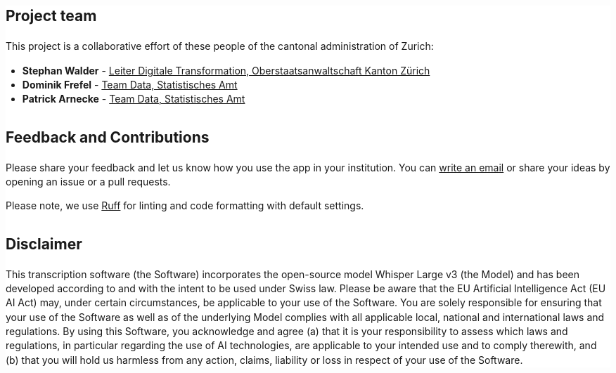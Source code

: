 


## Project team
This project is a collaborative effort of these people of the cantonal administration of Zurich:

- **Stephan Walder** - [Leiter Digitale Transformation, Oberstaatsanwaltschaft Kanton Zürich](https://www.zh.ch/de/direktion-der-justiz-und-des-innern/staatsanwaltschaft/Oberstaatsanwaltschaft-des-Kantons-Zuerich.html)
- **Dominik Frefel** - [Team Data, Statistisches Amt](https://www.zh.ch/de/direktion-der-justiz-und-des-innern/statistisches-amt/data.html)
- **Patrick Arnecke** - [Team Data, Statistisches Amt](https://www.zh.ch/de/direktion-der-justiz-und-des-innern/statistisches-amt/data.html)
  
## Feedback and Contributions
Please share your feedback and let us know how you use the app in your institution. You can [write an email](mailto:datashop@statistik.zh.ch) or share your ideas by opening an issue or a pull requests.

Please note, we use [Ruff](https://docs.astral.sh/ruff/) for linting and code formatting with default settings.

## Disclaimer
This transcription software (the Software) incorporates the open-source model Whisper Large v3 (the Model) and has been developed according to and with the intent to be used under Swiss law. Please be aware that the EU Artificial Intelligence Act (EU AI Act) may, under certain circumstances, be applicable to your use of the Software. You are solely responsible for ensuring that your use of the Software as well as of the underlying Model complies with all applicable local, national and international laws and regulations. By using this Software, you acknowledge and agree (a) that it is your responsibility to assess which laws and regulations, in particular regarding the use of AI technologies, are applicable to your intended use and to comply therewith, and (b) that you will hold us harmless from any action, claims, liability or loss in respect of your use of the Software.
